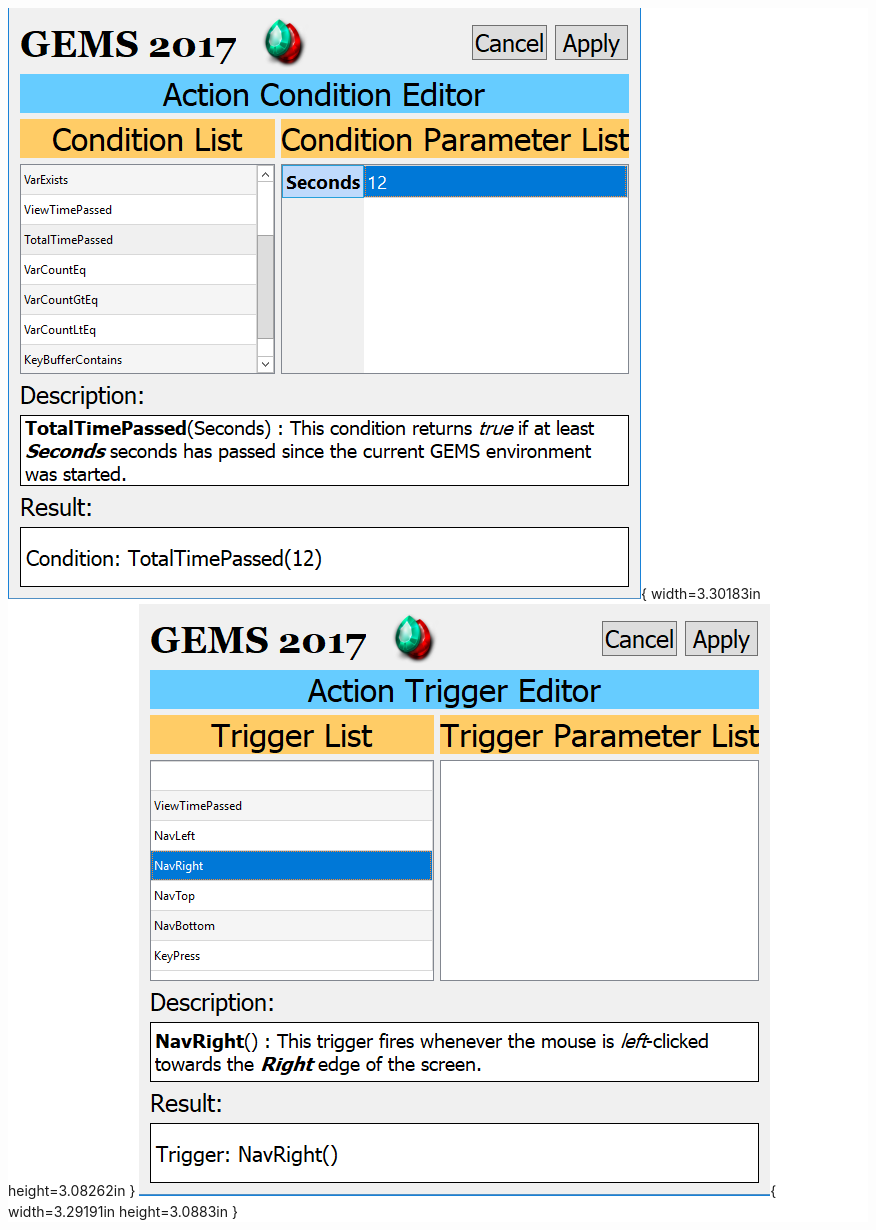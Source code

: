    ![image18](./media/image18.png){ width=3.30183in height=3.08262in }
   ![image19](./media/image19.png){ width=3.29191in height=3.0883in }